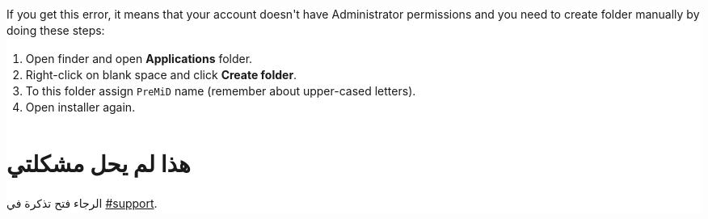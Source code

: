 If you get this error, it means that your account doesn't have Administrator permissions and you need to create folder manually by doing these steps:
1. Open finder and open **Applications** folder.
2. Right-click on blank space and click **Create folder**.
3. To this folder assign `PreMiD` name (remember about upper-cased letters).
4. Open installer again.

# هذا لم يحل مشكلتي
الرجاء فتح تذكرة في [#support](https://discord.premid.app/).